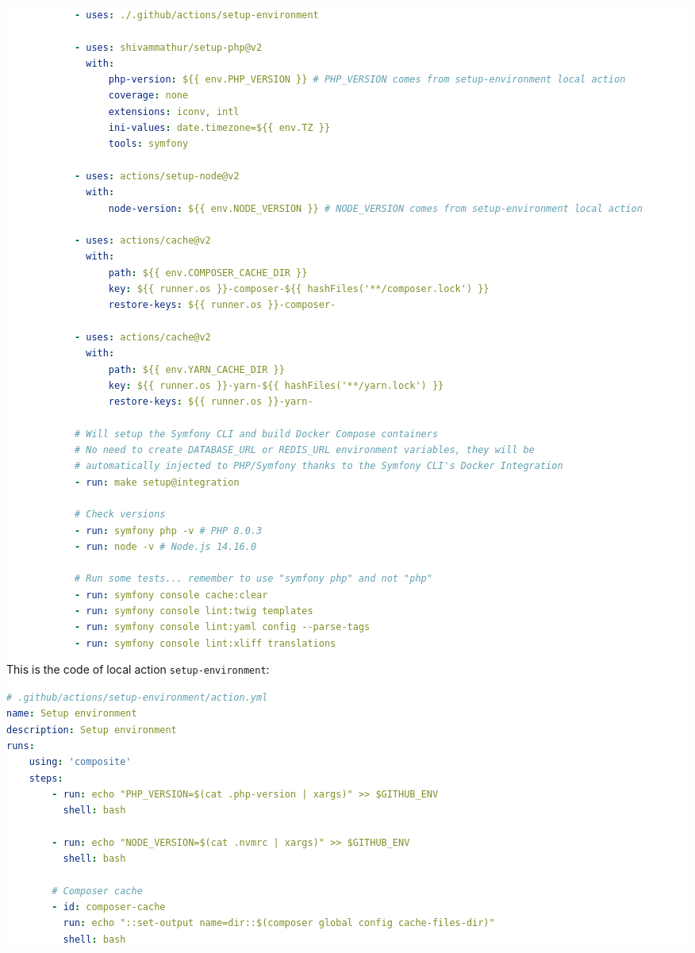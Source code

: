 ```yaml
            - uses: ./.github/actions/setup-environment

            - uses: shivammathur/setup-php@v2
              with:
                  php-version: ${{ env.PHP_VERSION }} # PHP_VERSION comes from setup-environment local action
                  coverage: none
                  extensions: iconv, intl
                  ini-values: date.timezone=${{ env.TZ }}
                  tools: symfony

            - uses: actions/setup-node@v2
              with:
                  node-version: ${{ env.NODE_VERSION }} # NODE_VERSION comes from setup-environment local action

            - uses: actions/cache@v2
              with:
                  path: ${{ env.COMPOSER_CACHE_DIR }}
                  key: ${{ runner.os }}-composer-${{ hashFiles('**/composer.lock') }}
                  restore-keys: ${{ runner.os }}-composer-

            - uses: actions/cache@v2
              with:
                  path: ${{ env.YARN_CACHE_DIR }}
                  key: ${{ runner.os }}-yarn-${{ hashFiles('**/yarn.lock') }}
                  restore-keys: ${{ runner.os }}-yarn-

            # Will setup the Symfony CLI and build Docker Compose containers
            # No need to create DATABASE_URL or REDIS_URL environment variables, they will be
            # automatically injected to PHP/Symfony thanks to the Symfony CLI's Docker Integration
            - run: make setup@integration

            # Check versions
            - run: symfony php -v # PHP 8.0.3
            - run: node -v # Node.js 14.16.0

            # Run some tests... remember to use "symfony php" and not "php"
            - run: symfony console cache:clear
            - run: symfony console lint:twig templates
            - run: symfony console lint:yaml config --parse-tags
            - run: symfony console lint:xliff translations

```

This is the code of local action `setup-environment`:
```yaml
# .github/actions/setup-environment/action.yml
name: Setup environment
description: Setup environment
runs:
    using: 'composite'
    steps:
        - run: echo "PHP_VERSION=$(cat .php-version | xargs)" >> $GITHUB_ENV
          shell: bash

        - run: echo "NODE_VERSION=$(cat .nvmrc | xargs)" >> $GITHUB_ENV
          shell: bash

        # Composer cache
        - id: composer-cache
          run: echo "::set-output name=dir::$(composer global config cache-files-dir)"
          shell: bash

```